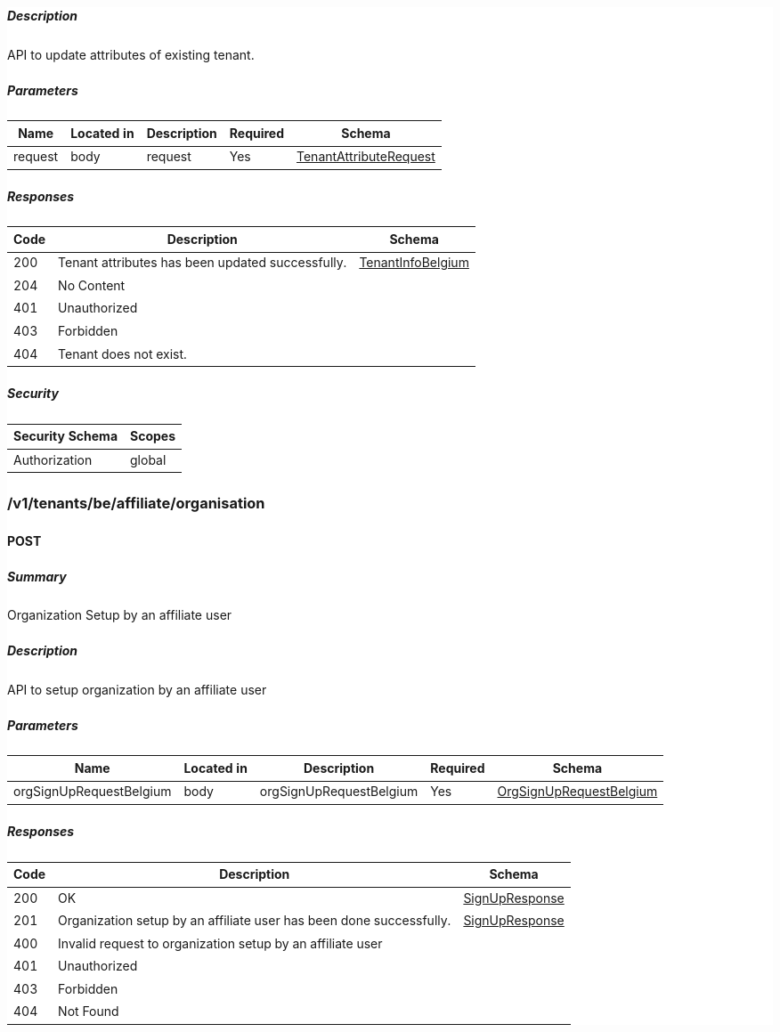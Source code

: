 ##### Description

API to update attributes of existing tenant.

##### Parameters

| Name | Located in | Description | Required | Schema |
| ---- | ---------- | ----------- | -------- | ------ |
| request | body | request | Yes | [TenantAttributeRequest](#tenantattributerequest) |

##### Responses

| Code | Description | Schema |
| ---- | ----------- | ------ |
| 200 | Tenant attributes has been updated successfully. | [TenantInfoBelgium](#tenantinfobelgium) |
| 204 | No Content |  |
| 401 | Unauthorized |  |
| 403 | Forbidden |  |
| 404 | Tenant does not exist. |  |

##### Security

| Security Schema | Scopes |
| --------------- | ------ |
| Authorization | global |

### /v1/tenants/be/affiliate/organisation

#### POST
##### Summary

Organization Setup by an affiliate user

##### Description

API to setup organization by an affiliate user

##### Parameters

| Name | Located in | Description | Required | Schema |
| ---- | ---------- | ----------- | -------- | ------ |
| orgSignUpRequestBelgium | body | orgSignUpRequestBelgium | Yes | [OrgSignUpRequestBelgium](#orgsignuprequestbelgium) |

##### Responses

| Code | Description | Schema |
| ---- | ----------- | ------ |
| 200 | OK | [SignUpResponse](#signupresponse) |
| 201 | Organization setup by an affiliate user has been done successfully. | [SignUpResponse](#signupresponse) |
| 400 | Invalid request to organization setup by an affiliate user |  |
| 401 | Unauthorized |  |
| 403 | Forbidden |  |
| 404 | Not Found |  |
